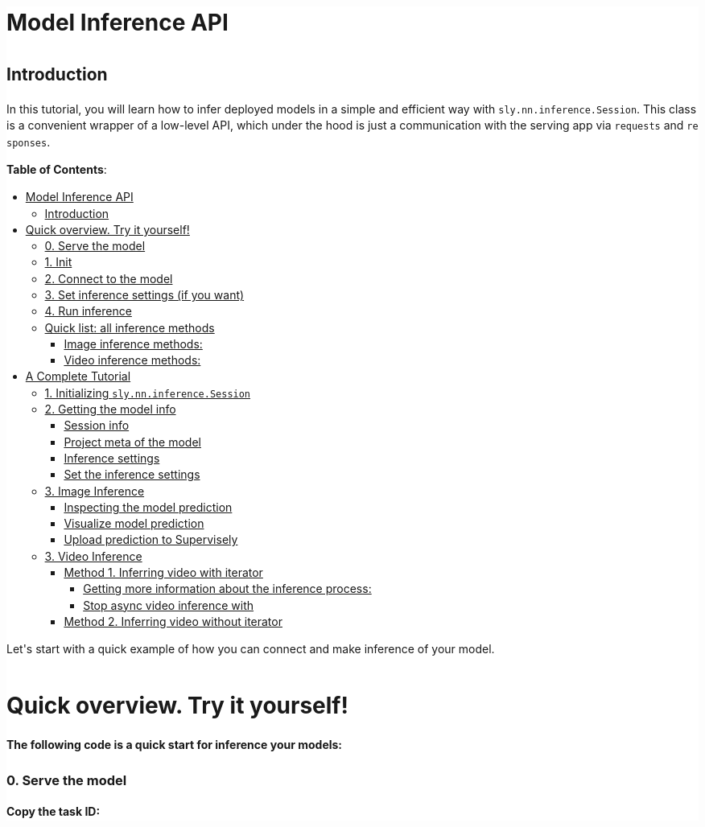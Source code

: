 # Model Inference API

## Introduction

In this tutorial, you will learn how to infer deployed models in a simple and efficient way with `sly.nn.inference.Session`.
This class is a convenient wrapper of a low-level API, which under the hood is just a communication with the serving app via `requests` and `responses`.


**Table of Contents**:

- [Model Inference API](#model-inference-api)
  * [Introduction](#introduction)
- [Quick overview. Try it yourself!](#quick-overview-try-it-yourself-)
    + [0. Serve the model](#0-serve-the-model)
    + [1. Init](#1-init)
    + [2. Connect to the model](#2-connect-to-the-model)
    + [3. Set inference settings (if you want)](#3-set-inference-settings--if-you-want-)
    + [4. Run inference](#4-run-inference)
  * [Quick list: all inference methods](#quick-list--all-inference-methods)
    + [Image inference methods:](#image-inference-methods-)
    + [Video inference methods:](#video-inference-methods-)
- [A Complete Tutorial](#a-complete-tutorial)
  * [1. Initializing `sly.nn.inference.Session`](#1-initializing--slynninferencesession-)
  * [2. Getting the model info](#2-getting-the-model-info)
    + [Session info](#session-info)
    + [Project meta of the model](#project-meta-of-the-model)
    + [Inference settings](#inference-settings)
    + [Set the inference settings](#set-the-inference-settings)
  * [3. Image Inference](#3-image-inference)
    + [Inspecting the model prediction](#inspecting-the-model-prediction)
    + [Visualize model prediction](#visualize-model-prediction)
    + [Upload prediction to Supervisely](#upload-prediction-to-supervisely)
  * [3. Video Inference](#3-video-inference)
    + [Method 1. Inferring video with iterator](#method-1-inferring-video-with-iterator)
      - [Getting more information about the inference process:](#getting-more-information-about-the-inference-process-)
      - [Stop async video inference with](#stop-async-video-inference-with)
    + [Method 2. Inferring video without iterator](#method-2-inferring-video-without-iterator)



Let's start with a quick example of how you can connect and make inference of your model.

# Quick overview. Try it yourself!

**The following code is a quick start for inference your models:**

### 0. Serve the model
**Copy the task ID:**
